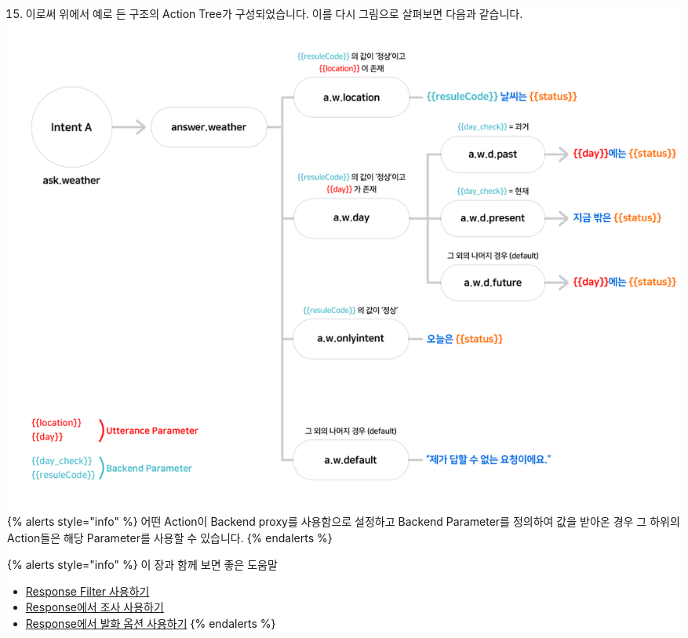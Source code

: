 15. 이로써 위에서 예로 든 구조의 Action Tree가 구성되었습니다. 이를 다시 그림으로 살펴보면 다음과 같습니다.

    ![](../../../assets/images/use-branch-actions-23.png)

{% alerts style="info" %}
어떤 Action이 Backend proxy를 사용함으로 설정하고 Backend Parameter를 정의하여 값을 받아온 경우 그 하위의 Action들은 해당 Parameter를 사용할 수 있습니다.
{% endalerts %}

{% alerts style="info" %}
이 장과 함께 보면 좋은 도움말

* [Response Filter 사용하기](../define-response-filters)
* [Response에서 조사 사용하기](./use-responses/use-prompts#process-postpositions)
* [Response에서 발화 옵션 사용하기](./use-responses/use-prompts#use-utterance-options)
{% endalerts %}
